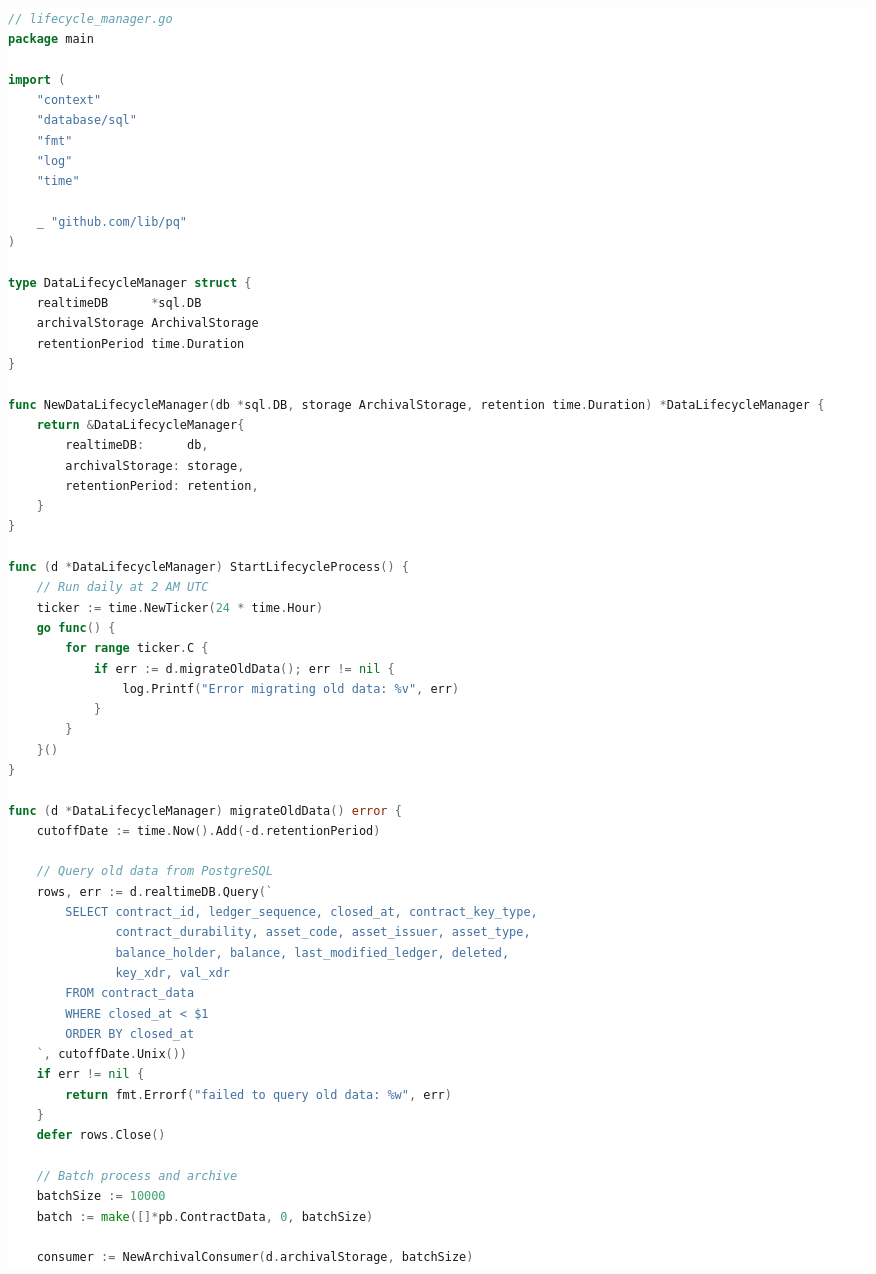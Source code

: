 ```go
// lifecycle_manager.go
package main

import (
    "context"
    "database/sql"
    "fmt"
    "log"
    "time"

    _ "github.com/lib/pq"
)

type DataLifecycleManager struct {
    realtimeDB      *sql.DB
    archivalStorage ArchivalStorage
    retentionPeriod time.Duration
}

func NewDataLifecycleManager(db *sql.DB, storage ArchivalStorage, retention time.Duration) *DataLifecycleManager {
    return &DataLifecycleManager{
        realtimeDB:      db,
        archivalStorage: storage,
        retentionPeriod: retention,
    }
}

func (d *DataLifecycleManager) StartLifecycleProcess() {
    // Run daily at 2 AM UTC
    ticker := time.NewTicker(24 * time.Hour)
    go func() {
        for range ticker.C {
            if err := d.migrateOldData(); err != nil {
                log.Printf("Error migrating old data: %v", err)
            }
        }
    }()
}

func (d *DataLifecycleManager) migrateOldData() error {
    cutoffDate := time.Now().Add(-d.retentionPeriod)
    
    // Query old data from PostgreSQL
    rows, err := d.realtimeDB.Query(`
        SELECT contract_id, ledger_sequence, closed_at, contract_key_type, 
               contract_durability, asset_code, asset_issuer, asset_type,
               balance_holder, balance, last_modified_ledger, deleted,
               key_xdr, val_xdr
        FROM contract_data 
        WHERE closed_at < $1
        ORDER BY closed_at
    `, cutoffDate.Unix())
    if err != nil {
        return fmt.Errorf("failed to query old data: %w", err)
    }
    defer rows.Close()
    
    // Batch process and archive
    batchSize := 10000
    batch := make([]*pb.ContractData, 0, batchSize)
    
    consumer := NewArchivalConsumer(d.archivalStorage, batchSize)
```